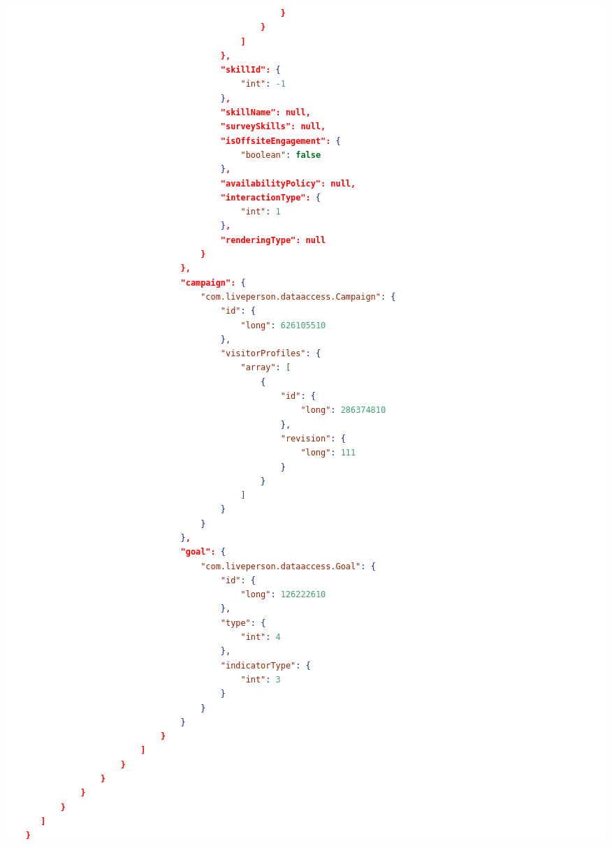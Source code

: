 ```json
                                                       }
                                                   }
                                               ]
                                           },
                                           "skillId": {
                                               "int": -1
                                           },
                                           "skillName": null,
                                           "surveySkills": null,
                                           "isOffsiteEngagement": {
                                               "boolean": false
                                           },
                                           "availabilityPolicy": null,
                                           "interactionType": {
                                               "int": 1
                                           },
                                           "renderingType": null
                                       }
                                   },
                                   "campaign": {
                                       "com.liveperson.dataaccess.Campaign": {
                                           "id": {
                                               "long": 626105510
                                           },
                                           "visitorProfiles": {
                                               "array": [
                                                   {
                                                       "id": {
                                                           "long": 286374810
                                                       },
                                                       "revision": {
                                                           "long": 111
                                                       }
                                                   }
                                               ]
                                           }
                                       }
                                   },
                                   "goal": {
                                       "com.liveperson.dataaccess.Goal": {
                                           "id": {
                                               "long": 126222610
                                           },
                                           "type": {
                                               "int": 4
                                           },
                                           "indicatorType": {
                                               "int": 3
                                           }
                                       }
                                   }
                               }
                           ]
                       }
                   }
               }
           }
       ]
    }
```
